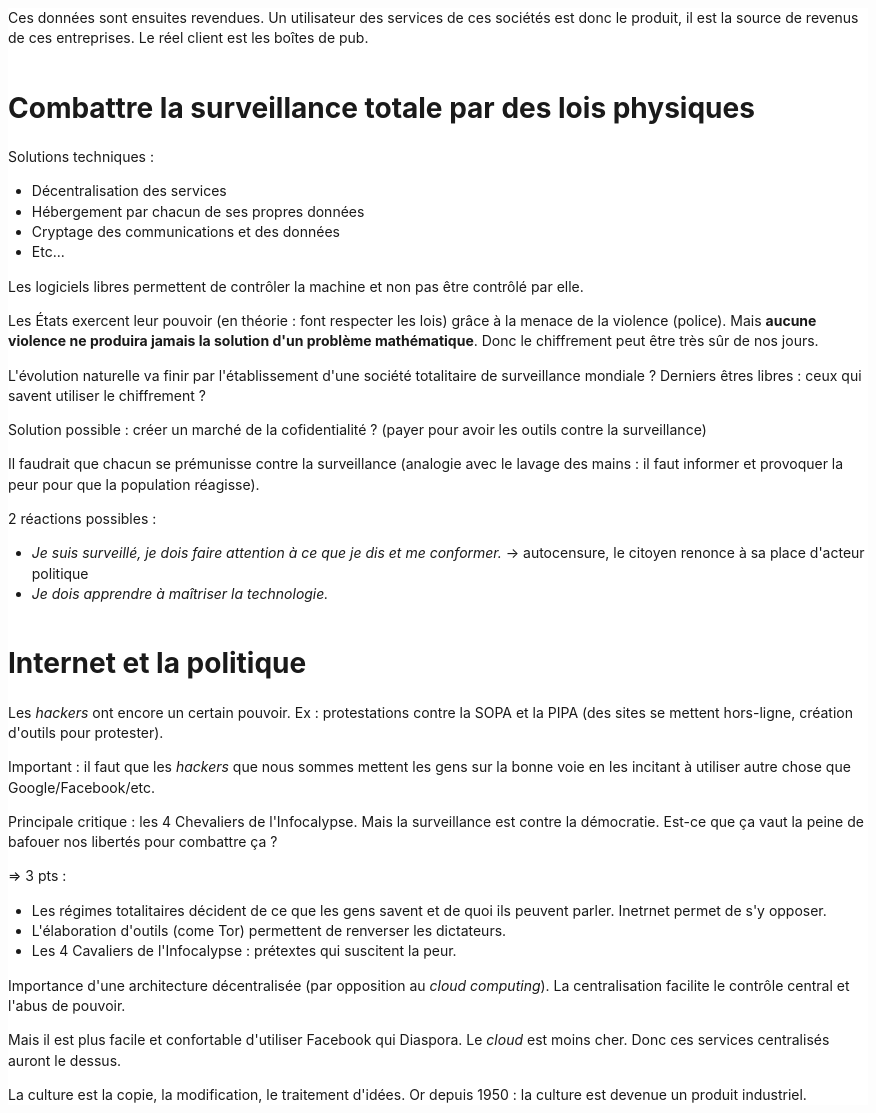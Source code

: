 Ces données sont ensuites revendues. Un utilisateur des services de ces sociétés est donc le produit, il est la source de revenus de ces entreprises. Le réel client est les boîtes de pub.

Combattre la surveillance totale par des lois physiques
===

Solutions techniques :
* Décentralisation des services
* Hébergement par chacun de ses propres données
* Cryptage des communications et des données
* Etc...

Les logiciels libres permettent de contrôler la machine et non pas être contrôlé par elle.

Les États exercent leur pouvoir (en théorie : font respecter les lois) grâce à la menace de la violence (police). Mais **aucune violence ne produira jamais la solution d'un problème mathématique**. Donc le chiffrement peut être très sûr de nos jours.

L'évolution naturelle va finir par l'établissement d'une société totalitaire de surveillance mondiale ?
Derniers êtres libres : ceux qui savent utiliser le chiffrement ?

Solution possible : créer un marché de la cofidentialité ? (payer pour avoir les outils contre la surveillance)

Il faudrait que chacun se prémunisse contre la surveillance (analogie avec le lavage des mains : il faut informer et provoquer la peur pour que la population réagisse).

2 réactions possibles :
* _Je suis surveillé, je dois faire attention à ce que je dis et me conformer._ -> autocensure, le citoyen renonce à sa place d'acteur politique
* _Je dois apprendre à maîtriser la technologie._

Internet et la politique
===

Les _hackers_ ont encore un certain pouvoir. Ex : protestations contre la SOPA et la PIPA (des sites se mettent hors-ligne, création d'outils pour protester).

Important : il faut que les _hackers_ que nous sommes mettent les gens sur la bonne voie en les incitant à utiliser autre chose que Google/Facebook/etc.

Principale critique : les 4 Chevaliers de l'Infocalypse. Mais la surveillance est contre la démocratie. Est-ce que ça vaut la peine de bafouer nos libertés pour combattre ça ?

=> 3 pts :
* Les régimes totalitaires décident de ce que les gens savent et de quoi ils peuvent parler. Inetrnet permet de s'y opposer.
* L'élaboration d'outils (come Tor) permettent de renverser les dictateurs.
* Les 4 Cavaliers de l'Infocalypse : prétextes qui suscitent la peur.

Importance d'une architecture décentralisée (par opposition au _cloud computing_). La centralisation facilite le contrôle central et l'abus de pouvoir.

Mais il est plus facile et confortable d'utiliser Facebook qui Diaspora. Le _cloud_ est moins cher. Donc ces services centralisés auront le dessus.

La culture est la copie, la modification, le traitement d'idées. Or depuis 1950 : la culture est devenue un produit industriel.

